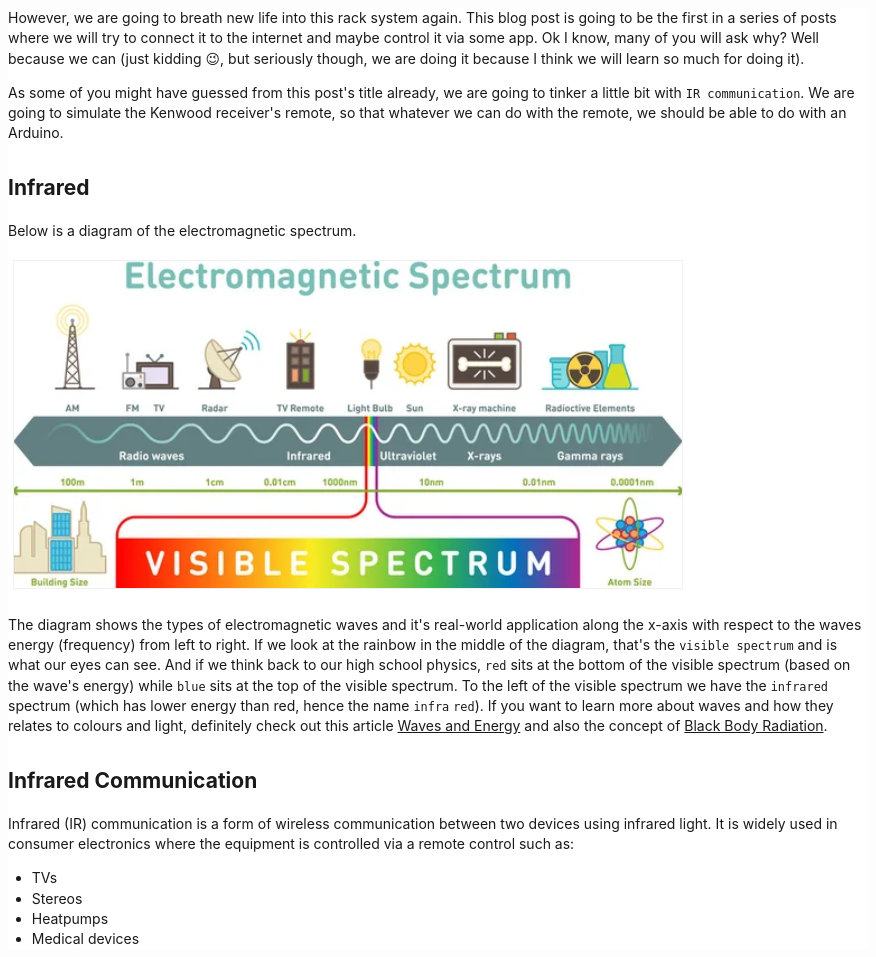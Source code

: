 However, we are going to breath new life into this rack system again. This blog post is going to be the first in a series of posts where we will try to connect it to the internet and maybe control it via some app. Ok I know, many of you will ask why? Well because we can (just kidding 😉, but seriously though, we are doing it because I think we will learn so much for doing it).

As some of you might have guessed from this post's title already, we are going to tinker a little bit with `IR communication`. We are going to simulate the Kenwood receiver's remote, so that whatever we can do with the remote, we should be able to do with an Arduino.

## Infrared

Below is a diagram of the electromagnetic spectrum.

![Electromagnetic Spectrum Diagram](/assets/posts/2022-04-17-an-introduction-to-ir-modules/electromagnetic_spectrum.png)

The diagram shows the types of electromagnetic waves and it's real-world application along the x-axis with respect to the waves energy (frequency) from left to right. If we look at the rainbow in the middle of the diagram, that's the `visible spectrum` and is what our eyes can see. And if we think back to our high school physics, `red` sits at the bottom of the visible spectrum (based on the wave's energy) while `blue` sits at the top of the visible spectrum. To the left of the visible spectrum we have the `infrared` spectrum (which has lower energy than red, hence the name `infra` `red`). If you want to learn more about waves and how they relates to colours and light, definitely check out this article [Waves and Energy](https://www.sciencelearn.org.nz/resources/2681-waves-and-energy-energy-transfer) and also the concept of [Black Body Radiation](https://en.wikipedia.org/wiki/Black-body_radiation#Black_body).

## Infrared Communication

Infrared (IR) communication is a form of wireless communication between two devices using infrared light. It is widely used in consumer electronics where the equipment is controlled via a remote control such as:

* TVs
* Stereos
* Heatpumps
* Medical devices
